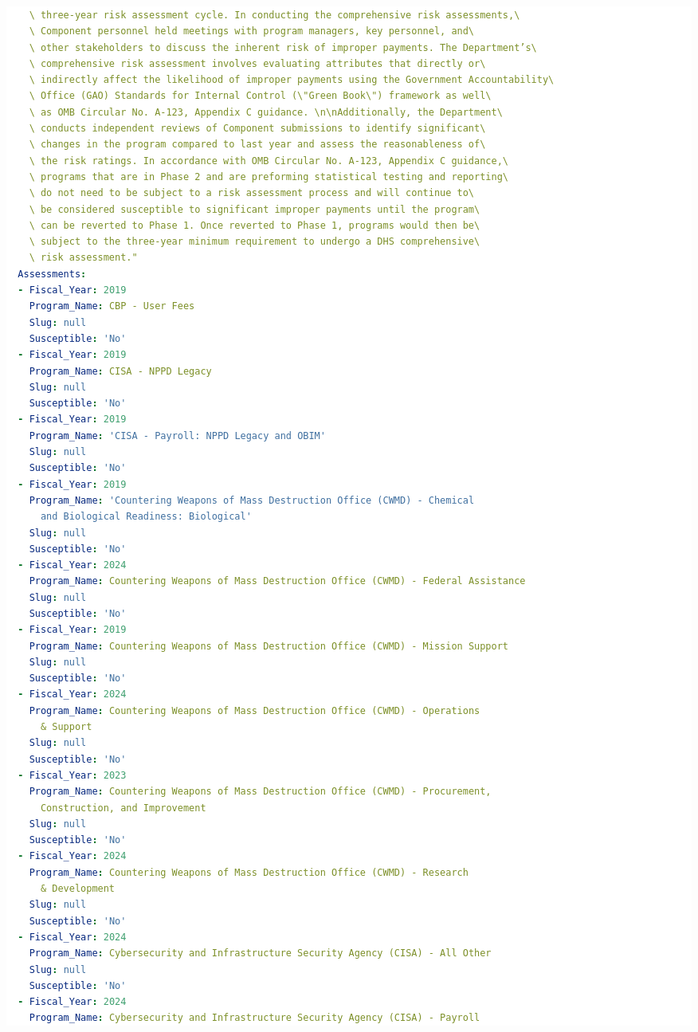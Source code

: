 ```yaml
    \ three-year risk assessment cycle. In conducting the comprehensive risk assessments,\
    \ Component personnel held meetings with program managers, key personnel, and\
    \ other stakeholders to discuss the inherent risk of improper payments. The Department’s\
    \ comprehensive risk assessment involves evaluating attributes that directly or\
    \ indirectly affect the likelihood of improper payments using the Government Accountability\
    \ Office (GAO) Standards for Internal Control (\"Green Book\") framework as well\
    \ as OMB Circular No. A-123, Appendix C guidance. \n\nAdditionally, the Department\
    \ conducts independent reviews of Component submissions to identify significant\
    \ changes in the program compared to last year and assess the reasonableness of\
    \ the risk ratings. In accordance with OMB Circular No. A-123, Appendix C guidance,\
    \ programs that are in Phase 2 and are preforming statistical testing and reporting\
    \ do not need to be subject to a risk assessment process and will continue to\
    \ be considered susceptible to significant improper payments until the program\
    \ can be reverted to Phase 1. Once reverted to Phase 1, programs would then be\
    \ subject to the three-year minimum requirement to undergo a DHS comprehensive\
    \ risk assessment."
  Assessments:
  - Fiscal_Year: 2019
    Program_Name: CBP - User Fees
    Slug: null
    Susceptible: 'No'
  - Fiscal_Year: 2019
    Program_Name: CISA - NPPD Legacy
    Slug: null
    Susceptible: 'No'
  - Fiscal_Year: 2019
    Program_Name: 'CISA - Payroll: NPPD Legacy and OBIM'
    Slug: null
    Susceptible: 'No'
  - Fiscal_Year: 2019
    Program_Name: 'Countering Weapons of Mass Destruction Office (CWMD) - Chemical
      and Biological Readiness: Biological'
    Slug: null
    Susceptible: 'No'
  - Fiscal_Year: 2024
    Program_Name: Countering Weapons of Mass Destruction Office (CWMD) - Federal Assistance
    Slug: null
    Susceptible: 'No'
  - Fiscal_Year: 2019
    Program_Name: Countering Weapons of Mass Destruction Office (CWMD) - Mission Support
    Slug: null
    Susceptible: 'No'
  - Fiscal_Year: 2024
    Program_Name: Countering Weapons of Mass Destruction Office (CWMD) - Operations
      & Support
    Slug: null
    Susceptible: 'No'
  - Fiscal_Year: 2023
    Program_Name: Countering Weapons of Mass Destruction Office (CWMD) - Procurement,
      Construction, and Improvement
    Slug: null
    Susceptible: 'No'
  - Fiscal_Year: 2024
    Program_Name: Countering Weapons of Mass Destruction Office (CWMD) - Research
      & Development
    Slug: null
    Susceptible: 'No'
  - Fiscal_Year: 2024
    Program_Name: Cybersecurity and Infrastructure Security Agency (CISA) - All Other
    Slug: null
    Susceptible: 'No'
  - Fiscal_Year: 2024
    Program_Name: Cybersecurity and Infrastructure Security Agency (CISA) - Payroll
```